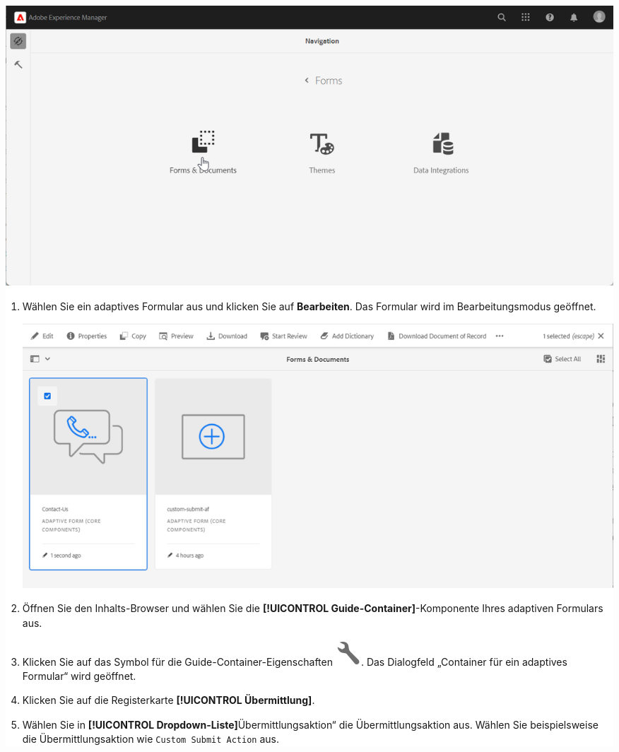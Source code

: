    ![Forms und Dokumente](/help/forms/assets/custom-submit-action-fnd.png)

1. Wählen Sie ein adaptives Formular aus und klicken Sie auf **Bearbeiten**. Das Formular wird im Bearbeitungsmodus geöffnet.

   ![Formular bearbeiten](/help/forms/assets/custom-submit-action-edit-af.png)

1. Öffnen Sie den Inhalts-Browser und wählen Sie die **[!UICONTROL Guide-Container]**-Komponente Ihres adaptiven Formulars aus.
1. Klicken Sie auf das Symbol für die Guide-Container-Eigenschaften ![Guide-Eigenschaften](/help/forms/assets/configure-icon.svg). Das Dialogfeld „Container für ein adaptives Formular“ wird geöffnet.
1. Klicken Sie auf die Registerkarte **[!UICONTROL Übermittlung]**.
1. Wählen Sie in **[!UICONTROL Dropdown-Liste]**&#x200B;Übermittlungsaktion“ die Übermittlungsaktion aus. Wählen Sie beispielsweise die Übermittlungsaktion wie `Custom Submit Action` aus.

